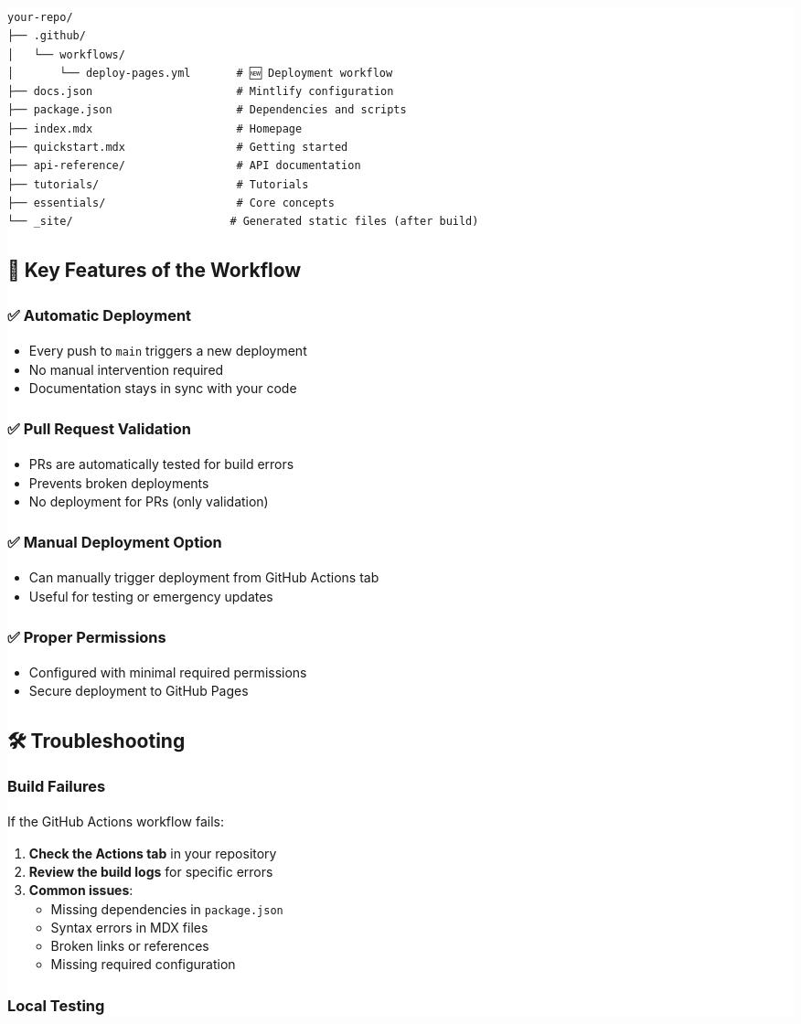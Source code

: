 ```
your-repo/
├── .github/
│   └── workflows/
│       └── deploy-pages.yml       # 🆕 Deployment workflow
├── docs.json                      # Mintlify configuration
├── package.json                   # Dependencies and scripts
├── index.mdx                      # Homepage
├── quickstart.mdx                 # Getting started
├── api-reference/                 # API documentation
├── tutorials/                     # Tutorials
├── essentials/                    # Core concepts
└── _site/                        # Generated static files (after build)
```

## 🎯 Key Features of the Workflow

### ✅ Automatic Deployment
- Every push to `main` triggers a new deployment
- No manual intervention required
- Documentation stays in sync with your code

### ✅ Pull Request Validation
- PRs are automatically tested for build errors
- Prevents broken deployments
- No deployment for PRs (only validation)

### ✅ Manual Deployment Option
- Can manually trigger deployment from GitHub Actions tab
- Useful for testing or emergency updates

### ✅ Proper Permissions
- Configured with minimal required permissions
- Secure deployment to GitHub Pages

## 🛠️ Troubleshooting

### Build Failures

If the GitHub Actions workflow fails:

1. **Check the Actions tab** in your repository
2. **Review the build logs** for specific errors
3. **Common issues**:
   - Missing dependencies in `package.json`
   - Syntax errors in MDX files
   - Broken links or references
   - Missing required configuration

### Local Testing
